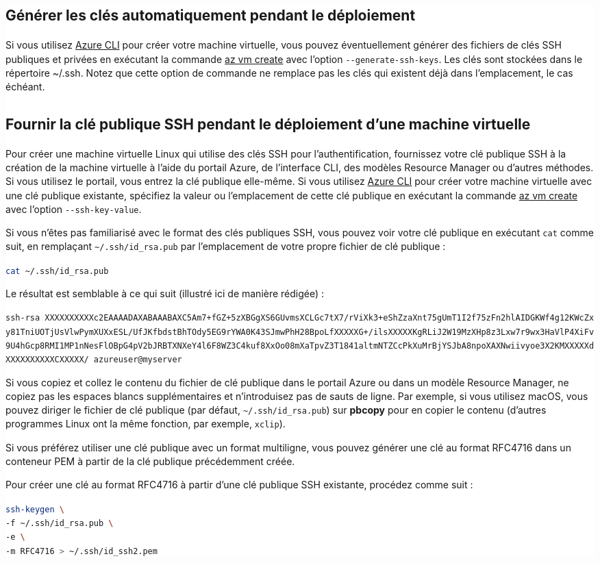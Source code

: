 ## <a name="generate-keys-automatically-during-deployment"></a>Générer les clés automatiquement pendant le déploiement

Si vous utilisez [Azure CLI](/cli/azure) pour créer votre machine virtuelle, vous pouvez éventuellement générer des fichiers de clés SSH publiques et privées en exécutant la commande [az vm create](/cli/azure/vm) avec l’option `--generate-ssh-keys`. Les clés sont stockées dans le répertoire ~/.ssh. Notez que cette option de commande ne remplace pas les clés qui existent déjà dans l’emplacement, le cas échéant.

## <a name="provide-ssh-public-key-when-deploying-a-vm"></a>Fournir la clé publique SSH pendant le déploiement d’une machine virtuelle

Pour créer une machine virtuelle Linux qui utilise des clés SSH pour l’authentification, fournissez votre clé publique SSH à la création de la machine virtuelle à l’aide du portail Azure, de l’interface CLI, des modèles Resource Manager ou d’autres méthodes. Si vous utilisez le portail, vous entrez la clé publique elle-même. Si vous utilisez [Azure CLI](/cli/azure) pour créer votre machine virtuelle avec une clé publique existante, spécifiez la valeur ou l’emplacement de cette clé publique en exécutant la commande [az vm create](/cli/azure/vm) avec l’option `--ssh-key-value`. 

Si vous n’êtes pas familiarisé avec le format des clés publiques SSH, vous pouvez voir votre clé publique en exécutant `cat` comme suit, en remplaçant `~/.ssh/id_rsa.pub` par l’emplacement de votre propre fichier de clé publique :

```bash
cat ~/.ssh/id_rsa.pub
```

Le résultat est semblable à ce qui suit (illustré ici de manière rédigée) :

```
ssh-rsa XXXXXXXXXXc2EAAAADAXABAAABAXC5Am7+fGZ+5zXBGgXS6GUvmsXCLGc7tX7/rViXk3+eShZzaXnt75gUmT1I2f75zFn2hlAIDGKWf4g12KWcZxy81TniUOTjUsVlwPymXUXxESL/UfJKfbdstBhTOdy5EG9rYWA0K43SJmwPhH28BpoLfXXXXXG+/ilsXXXXXKgRLiJ2W19MzXHp8z3Lxw7r9wx3HaVlP4XiFv9U4hGcp8RMI1MP1nNesFlOBpG4pV2bJRBTXNXeY4l6F8WZ3C4kuf8XxOo08mXaTpvZ3T1841altmNTZCcPkXuMrBjYSJbA8npoXAXNwiivyoe3X2KMXXXXXdXXXXXXXXXXCXXXXX/ azureuser@myserver
```

Si vous copiez et collez le contenu du fichier de clé publique dans le portail Azure ou dans un modèle Resource Manager, ne copiez pas les espaces blancs supplémentaires et n’introduisez pas de sauts de ligne. Par exemple, si vous utilisez macOS, vous pouvez diriger le fichier de clé publique (par défaut, `~/.ssh/id_rsa.pub`) sur **pbcopy** pour en copier le contenu (d’autres programmes Linux ont la même fonction, par exemple, `xclip`).

Si vous préférez utiliser une clé publique avec un format multiligne, vous pouvez générer une clé au format RFC4716 dans un conteneur PEM à partir de la clé publique précédemment créée.

Pour créer une clé au format RFC4716 à partir d’une clé publique SSH existante, procédez comme suit :

```bash
ssh-keygen \
-f ~/.ssh/id_rsa.pub \
-e \
-m RFC4716 > ~/.ssh/id_ssh2.pem
```
